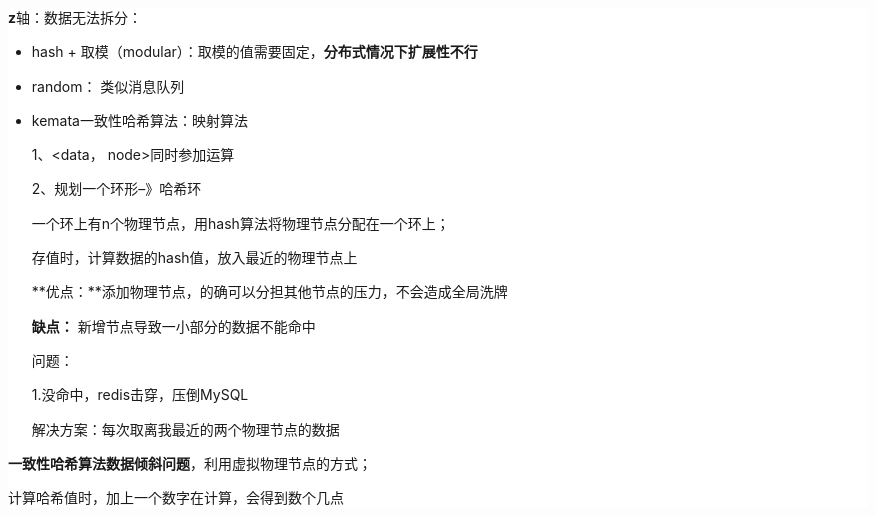 **z**轴：数据无法拆分：

- hash + 取模（modular）：取模的值需要固定，**分布式情况下扩展性不行**
- random： 类似消息队列
- kemata一致性哈希算法：映射算法
    
    1、<data， node>同时参加运算
    
    2、规划一个环形–》哈希环
    
    一个环上有n个物理节点，用hash算法将物理节点分配在一个环上；
    
    存值时，计算数据的hash值，放入最近的物理节点上
    
    **优点：**添加物理节点，的确可以分担其他节点的压力，不会造成全局洗牌
    
    **缺点：** 新增节点导致一小部分的数据不能命中
    
    问题：
    
    1.没命中，redis击穿，压倒MySQL
    
    解决方案：每次取离我最近的两个物理节点的数据
    

**一致性哈希算法数据倾斜问题**，利用虚拟物理节点的方式；

计算哈希值时，加上一个数字在计算，会得到数个几点
